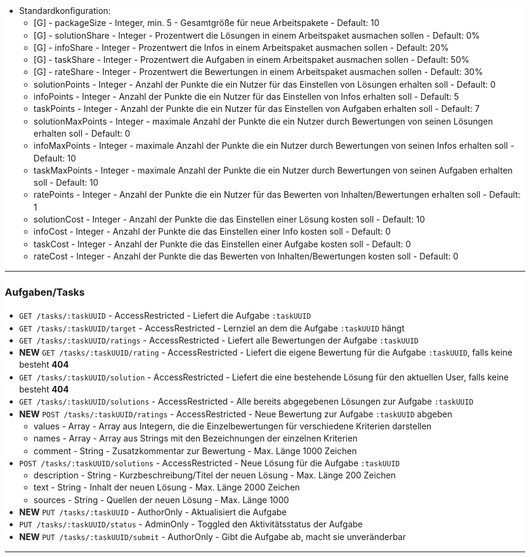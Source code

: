 * <a name="defaultconfig">Standardkonfiguration</a>:
	* [G] - packageSize - Integer, min. 5 - Gesamtgröße für neue Arbeitspakete - Default: 10
	* [G] - solutionShare - Integer - Prozentwert die Lösungen in einem Arbeitspaket ausmachen sollen - Default: 0%
	* [G] - infoShare - Integer - Prozentwert die Infos in einem Arbeitspaket ausmachen sollen - Default: 20%
	* [G] - taskShare - Integer - Prozentwert die Aufgaben in einem Arbeitspaket ausmachen sollen - Default: 50%
	* [G] - rateShare - Integer - Prozentwert die Bewertungen in einem Arbeitspaket ausmachen sollen - Default: 30%
	* solutionPoints - Integer - Anzahl der Punkte die ein Nutzer für das Einstellen von Lösungen erhalten soll - Default: 0
	* infoPoints - Integer - Anzahl der Punkte die ein Nutzer für das Einstellen von Infos erhalten soll - Default: 5
	* taskPoints - Integer - Anzahl der Punkte die ein Nutzer für das Einstellen von Aufgaben erhalten soll - Default: 7
	* solutionMaxPoints - Integer - maximale Anzahl der Punkte die ein Nutzer durch Bewertungen von seinen Lösungen erhalten soll - Default: 0
	* infoMaxPoints - Integer - maximale Anzahl der Punkte die ein Nutzer durch Bewertungen von seinen Infos erhalten soll - Default: 10
	* taskMaxPoints - Integer - maximale Anzahl der Punkte die ein Nutzer durch Bewertungen von seinen Aufgaben erhalten soll - Default: 10
	* ratePoints - Integer - Anzahl der Punkte die ein Nutzer für das Bewerten von Inhalten/Bewertungen erhalten soll - Default: 1
	* solutionCost - Integer - Anzahl der Punkte die das Einstellen einer Lösung kosten soll - Default: 10
	* infoCost - Integer - Anzahl der Punkte die das Einstellen einer Info kosten soll - Default: 0
	* taskCost - Integer - Anzahl der Punkte die das Einstellen einer Aufgabe kosten soll - Default: 0
	* rateCost - Integer - Anzahl der Punkte die das Bewerten von Inhalten/Bewertungen kosten soll - Default: 0

---
### Aufgaben/Tasks
* `GET /tasks/:taskUUID` - AccessRestricted - Liefert die Aufgabe `:taskUUID`
* `GET /tasks/:taskUUID/target` - AccessRestricted - Lernziel an dem die Aufgabe `:taskUUID` hängt
* `GET /tasks/:taskUUID/ratings` - AccessRestricted - Liefert alle Bewertungen der Aufgabe `:taskUUID`
* **NEW** `GET /tasks/:taskUUID/rating` - AccessRestricted - Liefert die eigene Bewertung für die Aufgabe `:taskUUID`, falls keine besteht **404**
* `GET /tasks/:taskUUID/solution` - AccessRestricted - Liefert die eine bestehende Lösung für den aktuellen User, falls keine besteht **404**
* `GET /tasks/:taskUUID/solutions` - AccessRestricted - Alle bereits abgegebenen Lösungen zur Aufgabe `:taskUUID`
* **NEW** `POST /tasks/:taskUUID/ratings` - AccessRestricted - Neue Bewertung zur Aufgabe `:taskUUID` abgeben
	* values - Array - Array aus Integern, die die Einzelbewertungen für verschiedene Kriterien darstellen
	* names - Array - Array aus Strings mit den Bezeichnungen der einzelnen Kriterien
	* comment - String - Zusatzkommentar zur Bewertung - Max. Länge 1000 Zeichen
* `POST /tasks/:taskUUID/solutions` - AccessRestricted - Neue Lösung für die Aufgabe `:taskUUID`
	* description - String - Kurzbeschreibung/Titel der neuen Lösung - Max. Länge 200 Zeichen
	* text - String - Inhalt der neuen Lösung - Max. Länge 2000 Zeichen
	* sources - String - Quellen der neuen Lösung - Max. Länge 1000
* **NEW** `PUT /tasks/:taskUUID` - AuthorOnly - Aktualisiert die Aufgabe
* `PUT /tasks/:taskUUID/status` - AdminOnly - Toggled den Aktivitätsstatus der Aufgabe
* **NEW** `PUT /tasks/:taskUUID/submit` - AuthorOnly - Gibt die Aufgabe ab, macht sie unveränderbar

---